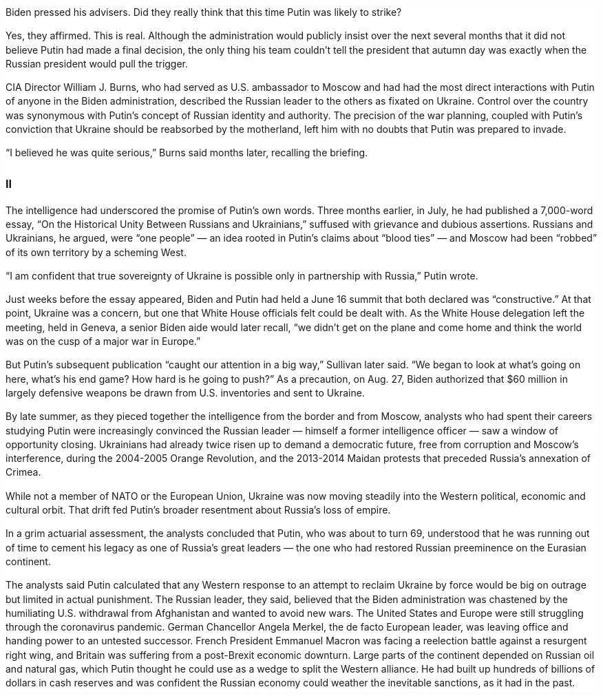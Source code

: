 Biden pressed his advisers. Did they really think that this time Putin was likely to strike?

Yes, they affirmed. This is real. Although the administration would publicly insist over the next several months that it did not believe Putin had made a final decision, the only thing his team couldn’t tell the president that autumn day was exactly when the Russian president would pull the trigger.

CIA Director William J. Burns, who had served as U.S. ambassador to Moscow and had had the most direct interactions with Putin of anyone in the Biden administration, described the Russian leader to the others as fixated on Ukraine. Control over the country was synonymous with Putin’s concept of Russian identity and authority. The precision of the war planning, coupled with Putin’s conviction that Ukraine should be reabsorbed by the motherland, left him with no doubts that Putin was prepared to invade.

“I believed he was quite serious,” Burns said months later, recalling the briefing.


### II

The intelligence had underscored the promise of Putin’s own words. Three months earlier, in July, he had published a 7,000-word essay, “On the Historical Unity Between Russians and Ukrainians,” suffused with grievance and dubious assertions. Russians and Ukrainians, he argued, were “one people” — an idea rooted in Putin’s claims about “blood ties” — and Moscow had been “robbed” of its own territory by a scheming West.

“I am confident that true sovereignty of Ukraine is possible only in partnership with Russia,” Putin wrote.

Just weeks before the essay appeared, Biden and Putin had held a June 16 summit that both declared was “constructive.” At that point, Ukraine was a concern, but one that White House officials felt could be dealt with. As the White House delegation left the meeting, held in Geneva, a senior Biden aide would later recall, “we didn’t get on the plane and come home and think the world was on the cusp of a major war in Europe.”

But Putin’s subsequent publication “caught our attention in a big way,” Sullivan later said. “We began to look at what’s going on here, what’s his end game? How hard is he going to push?” As a precaution, on Aug. 27, Biden authorized that $60 million in largely defensive weapons be drawn from U.S. inventories and sent to Ukraine.

By late summer, as they pieced together the intelligence from the border and from Moscow, analysts who had spent their careers studying Putin were increasingly convinced the Russian leader — himself a former intelligence officer — saw a window of opportunity closing. Ukrainians had already twice risen up to demand a democratic future, free from corruption and Moscow’s interference, during the 2004-2005 Orange Revolution, and the 2013-2014 Maidan protests that preceded Russia’s annexation of Crimea.

While not a member of NATO or the European Union, Ukraine was now moving steadily into the Western political, economic and cultural orbit. That drift fed Putin’s broader resentment about Russia’s loss of empire.

In a grim actuarial assessment, the analysts concluded that Putin, who was about to turn 69, understood that he was running out of time to cement his legacy as one of Russia’s great leaders — the one who had restored Russian preeminence on the Eurasian continent.

The analysts said Putin calculated that any Western response to an attempt to reclaim Ukraine by force would be big on outrage but limited in actual punishment. The Russian leader, they said, believed that the Biden administration was chastened by the humiliating U.S. withdrawal from Afghanistan and wanted to avoid new wars. The United States and Europe were still struggling through the coronavirus pandemic. German Chancellor Angela Merkel, the de facto European leader, was leaving office and handing power to an untested successor. French President Emmanuel Macron was facing a reelection battle against a resurgent right wing, and Britain was suffering from a post-Brexit economic downturn. Large parts of the continent depended on Russian oil and natural gas, which Putin thought he could use as a wedge to split the Western alliance. He had built up hundreds of billions of dollars in cash reserves and was confident the Russian economy could weather the inevitable sanctions, as it had in the past.
